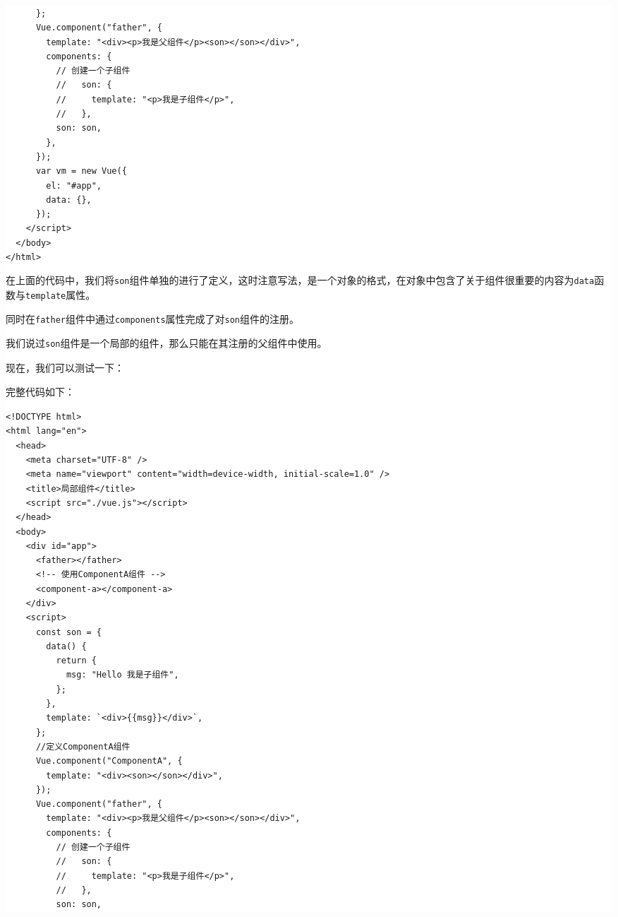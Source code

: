 ```vue
      };
      Vue.component("father", {
        template: "<div><p>我是父组件</p><son></son></div>",
        components: {
          // 创建一个子组件
          //   son: {
          //     template: "<p>我是子组件</p>",
          //   },
          son: son,
        },
      });
      var vm = new Vue({
        el: "#app",
        data: {},
      });
    </script>
  </body>
</html>
```

在上面的代码中，我们将`son`组件单独的进行了定义，这时注意写法，是一个对象的格式，在对象中包含了关于组件很重要的内容为`data`函数与`template`属性。

同时在`father`组件中通过`components`属性完成了对`son`组件的注册。

我们说过`son`组件是一个局部的组件，那么只能在其注册的父组件中使用。

现在，我们可以测试一下：

完整代码如下：

```vue
<!DOCTYPE html>
<html lang="en">
  <head>
    <meta charset="UTF-8" />
    <meta name="viewport" content="width=device-width, initial-scale=1.0" />
    <title>局部组件</title>
    <script src="./vue.js"></script>
  </head>
  <body>
    <div id="app">
      <father></father>
      <!-- 使用ComponentA组件 -->
      <component-a></component-a>
    </div>
    <script>
      const son = {
        data() {
          return {
            msg: "Hello 我是子组件",
          };
        },
        template: `<div>{{msg}}</div>`,
      };
      //定义ComponentA组件
      Vue.component("ComponentA", {
        template: "<div><son></son></div>",
      });
      Vue.component("father", {
        template: "<div><p>我是父组件</p><son></son></div>",
        components: {
          // 创建一个子组件
          //   son: {
          //     template: "<p>我是子组件</p>",
          //   },
          son: son,
```